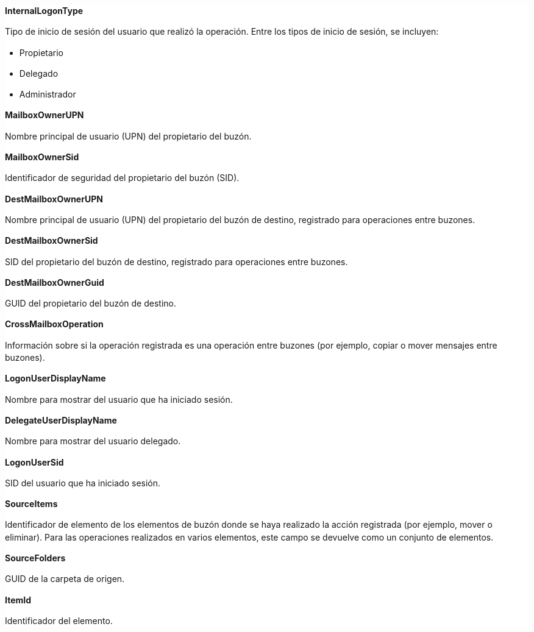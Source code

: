 </tr>
<tr class="odd">
<td><p><strong>InternalLogonType</strong></p></td>
<td><p>Tipo de inicio de sesión del usuario que realizó la operación. Entre los tipos de inicio de sesión, se incluyen:</p>
<ul>
<li><p>Propietario</p></li>
<li><p>Delegado</p></li>
<li><p>Administrador</p></li>
</ul></td>
</tr>
<tr class="even">
<td><p><strong>MailboxOwnerUPN</strong></p></td>
<td><p>Nombre principal de usuario (UPN) del propietario del buzón.</p></td>
</tr>
<tr class="odd">
<td><p><strong>MailboxOwnerSid</strong></p></td>
<td><p>Identificador de seguridad del propietario del buzón (SID).</p></td>
</tr>
<tr class="even">
<td><p><strong>DestMailboxOwnerUPN</strong></p></td>
<td><p>Nombre principal de usuario (UPN) del propietario del buzón de destino, registrado para operaciones entre buzones.</p></td>
</tr>
<tr class="odd">
<td><p><strong>DestMailboxOwnerSid</strong></p></td>
<td><p>SID del propietario del buzón de destino, registrado para operaciones entre buzones.</p></td>
</tr>
<tr class="even">
<td><p><strong>DestMailboxOwnerGuid</strong></p></td>
<td><p>GUID del propietario del buzón de destino.</p></td>
</tr>
<tr class="odd">
<td><p><strong>CrossMailboxOperation</strong></p></td>
<td><p>Información sobre si la operación registrada es una operación entre buzones (por ejemplo, copiar o mover mensajes entre buzones).</p></td>
</tr>
<tr class="even">
<td><p><strong>LogonUserDisplayName</strong></p></td>
<td><p>Nombre para mostrar del usuario que ha iniciado sesión.</p></td>
</tr>
<tr class="odd">
<td><p><strong>DelegateUserDisplayName</strong></p></td>
<td><p>Nombre para mostrar del usuario delegado.</p></td>
</tr>
<tr class="even">
<td><p><strong>LogonUserSid</strong></p></td>
<td><p>SID del usuario que ha iniciado sesión.</p></td>
</tr>
<tr class="odd">
<td><p><strong>SourceItems</strong></p></td>
<td><p>Identificador de elemento de los elementos de buzón donde se haya realizado la acción registrada (por ejemplo, mover o eliminar). Para las operaciones realizados en varios elementos, este campo se devuelve como un conjunto de elementos.</p></td>
</tr>
<tr class="even">
<td><p><strong>SourceFolders</strong></p></td>
<td><p>GUID de la carpeta de origen.</p></td>
</tr>
<tr class="odd">
<td><p><strong>ItemId</strong></p></td>
<td><p>Identificador del elemento.</p></td>
</tr>